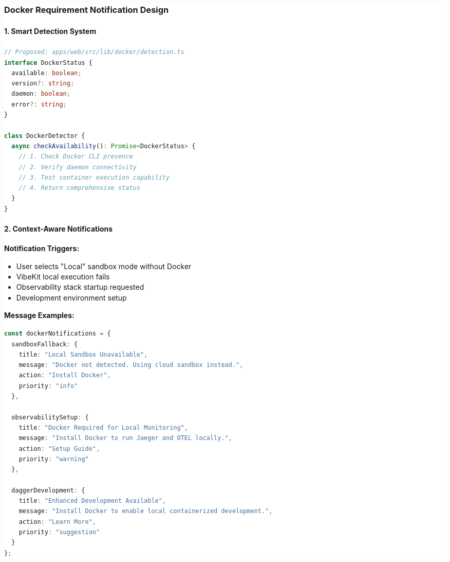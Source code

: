 ### Docker Requirement Notification Design

#### 1. Smart Detection System

```typescript
// Proposed: apps/web/src/lib/docker/detection.ts
interface DockerStatus {
  available: boolean;
  version?: string;
  daemon: boolean;
  error?: string;
}

class DockerDetector {
  async checkAvailability(): Promise<DockerStatus> {
    // 1. Check Docker CLI presence
    // 2. Verify daemon connectivity
    // 3. Test container execution capability
    // 4. Return comprehensive status
  }
}
```

#### 2. Context-Aware Notifications

**Notification Triggers:**
- User selects "Local" sandbox mode without Docker
- VibeKit local execution fails
- Observability stack startup requested
- Development environment setup

**Message Examples:**
```typescript
const dockerNotifications = {
  sandboxFallback: {
    title: "Local Sandbox Unavailable",
    message: "Docker not detected. Using cloud sandbox instead.",
    action: "Install Docker",
    priority: "info"
  },
  
  observabilitySetup: {
    title: "Docker Required for Local Monitoring",
    message: "Install Docker to run Jaeger and OTEL locally.",
    action: "Setup Guide",
    priority: "warning"
  },
  
  daggerDevelopment: {
    title: "Enhanced Development Available",
    message: "Install Docker to enable local containerized development.",
    action: "Learn More",
    priority: "suggestion"
  }
};
```
